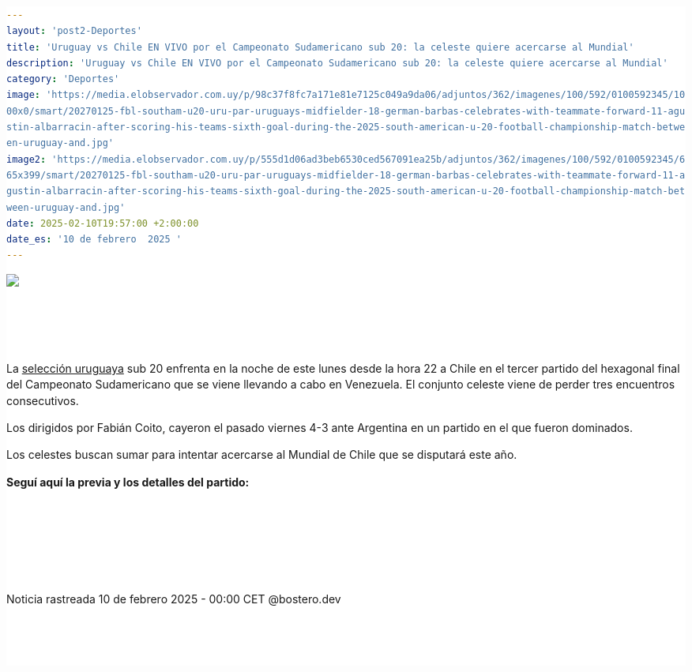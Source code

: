 ```yaml
---
layout: 'post2-Deportes'
title: 'Uruguay vs Chile EN VIVO por el Campeonato Sudamericano sub 20: la celeste quiere acercarse al Mundial'
description: 'Uruguay vs Chile EN VIVO por el Campeonato Sudamericano sub 20: la celeste quiere acercarse al Mundial'
category: 'Deportes'
image: 'https://media.elobservador.com.uy/p/98c37f8fc7a171e81e7125c049a9da06/adjuntos/362/imagenes/100/592/0100592345/1000x0/smart/20270125-fbl-southam-u20-uru-par-uruguays-midfielder-18-german-barbas-celebrates-with-teammate-forward-11-agustin-albarracin-after-scoring-his-teams-sixth-goal-during-the-2025-south-american-u-20-football-championship-match-between-uruguay-and.jpg'
image2: 'https://media.elobservador.com.uy/p/555d1d06ad3beb6530ced567091ea25b/adjuntos/362/imagenes/100/592/0100592345/665x399/smart/20270125-fbl-southam-u20-uru-par-uruguays-midfielder-18-german-barbas-celebrates-with-teammate-forward-11-agustin-albarracin-after-scoring-his-teams-sixth-goal-during-the-2025-south-american-u-20-football-championship-match-between-uruguay-and.jpg'
date: 2025-02-10T19:57:00 +2:00:00
date_es: '10 de febrero  2025 '
---
```


<html>
<img style='width: 100%' src='{{ page.image | prepend: base.url }}'><div style='height: 75px'></div>
<p>La <a href="https://www.elobservador.com.uy/seleccion/que-necesita-uruguay-clasificar-al-mundial-sub-20-y-que-tan-comprometida-tiene-su-chance-mira-la-tabla-n5984300" rel="follow" target="_blank">selección uruguaya</a> sub 20 enfrenta en la noche de este lunes desde la hora 22 a Chile en el tercer partido del hexagonal final del Campeonato Sudamericano que se viene llevando a cabo en Venezuela. El conjunto celeste viene de perder tres encuentros consecutivos.</p><p>Los dirigidos por Fabián Coito, cayeron el pasado viernes 4-3 ante Argentina en un partido en el que fueron dominados.</p><p>Los celestes buscan sumar para intentar acercarse al Mundial de Chile que se disputará este año.</p><p><strong>Seguí aquí la previa y los detalles del partido:</strong></p><div style='height: 50px;'></div><div class='embed-responsive embed-responsive-16by9'><iframe class="border-0" data-td-src-property="https://df.elobservador.com.uy/adjuntos/datafactory/html/v3/minapp/modules/futbol/gamecast/gamecast.html?channel=deportes.futbol.sudamericanosub20.765651&amp;lang=es_LA" height="1000" scrolling="auto" src="https://df.elobservador.com.uy/adjuntos/datafactory/html/v3/minapp/modules/futbol/gamecast/gamecast.html?channel=deportes.futbol.sudamericanosub20.765651&lang=es_LA" style="width:1px;min-width:100%;*width:100%;" width="100%"></iframe></div><div style='height: 50px;'></div><div class='info_rastreador text-muted'><p class='text-muted post-date-font mt-3 mb-2'>Noticia rastreada 10 de febrero  2025  -  00:00 CET @bostero.dev</p></div>
<div style='height: 60px;'></div>
</html>
